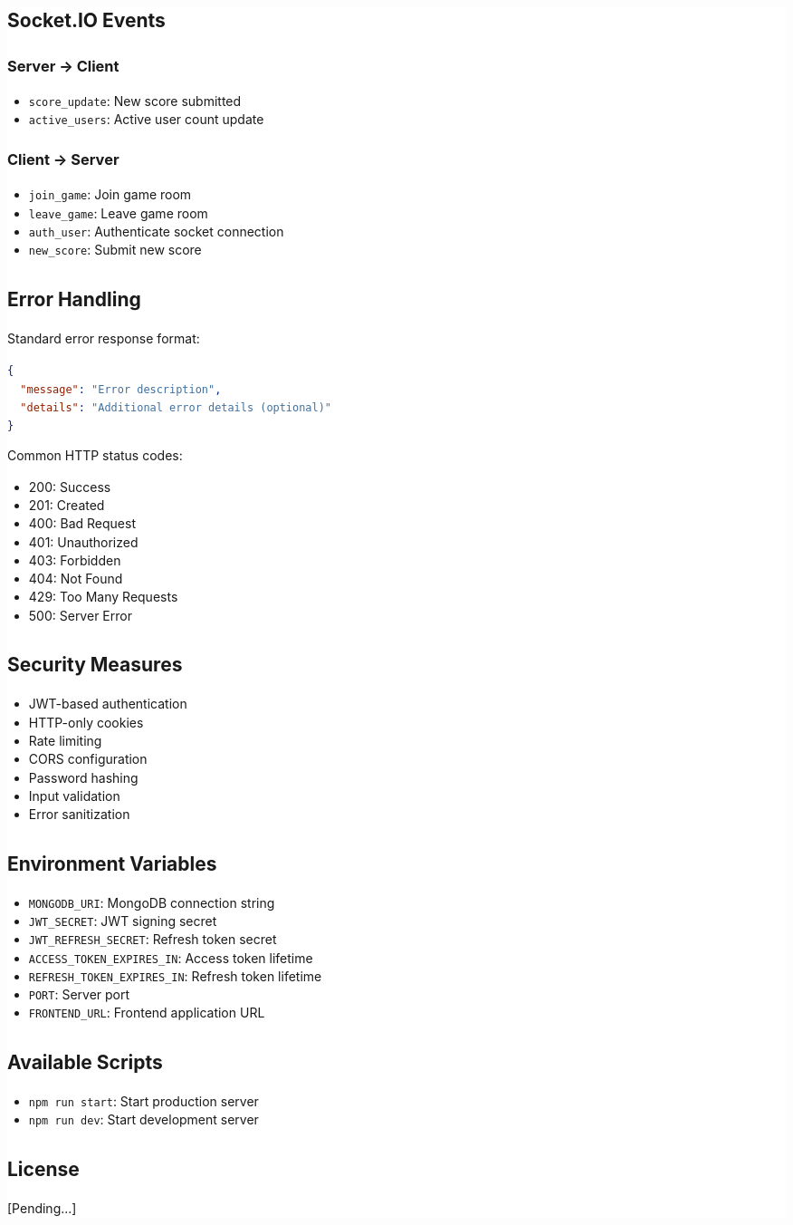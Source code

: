 ## Socket.IO Events

### Server -> Client

- `score_update`: New score submitted
- `active_users`: Active user count update

### Client -> Server

- `join_game`: Join game room
- `leave_game`: Leave game room
- `auth_user`: Authenticate socket connection
- `new_score`: Submit new score

## Error Handling

Standard error response format:

```json
{
  "message": "Error description",
  "details": "Additional error details (optional)"
}
```

Common HTTP status codes:

- 200: Success
- 201: Created
- 400: Bad Request
- 401: Unauthorized
- 403: Forbidden
- 404: Not Found
- 429: Too Many Requests
- 500: Server Error

## Security Measures

- JWT-based authentication
- HTTP-only cookies
- Rate limiting
- CORS configuration
- Password hashing
- Input validation
- Error sanitization

## Environment Variables

- `MONGODB_URI`: MongoDB connection string
- `JWT_SECRET`: JWT signing secret
- `JWT_REFRESH_SECRET`: Refresh token secret
- `ACCESS_TOKEN_EXPIRES_IN`: Access token lifetime
- `REFRESH_TOKEN_EXPIRES_IN`: Refresh token lifetime
- `PORT`: Server port
- `FRONTEND_URL`: Frontend application URL

## Available Scripts

- `npm run start`: Start production server
- `npm run dev`: Start development server

## License

[Pending...]
